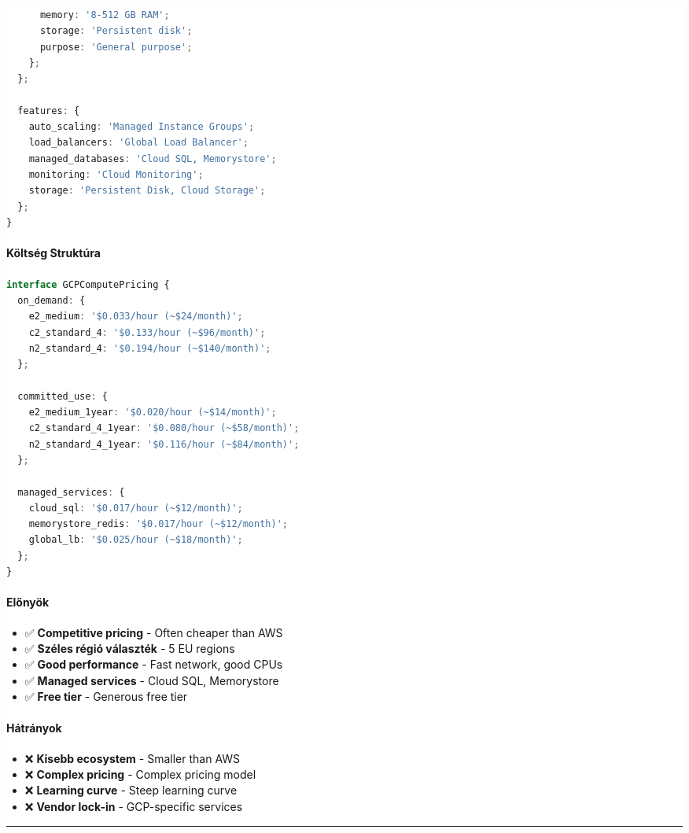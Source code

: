 ```typescript
      memory: '8-512 GB RAM';
      storage: 'Persistent disk';
      purpose: 'General purpose';
    };
  };
  
  features: {
    auto_scaling: 'Managed Instance Groups';
    load_balancers: 'Global Load Balancer';
    managed_databases: 'Cloud SQL, Memorystore';
    monitoring: 'Cloud Monitoring';
    storage: 'Persistent Disk, Cloud Storage';
  };
}
```

#### **Költség Struktúra**
```typescript
interface GCPComputePricing {
  on_demand: {
    e2_medium: '$0.033/hour (~$24/month)';
    c2_standard_4: '$0.133/hour (~$96/month)';
    n2_standard_4: '$0.194/hour (~$140/month)';
  };
  
  committed_use: {
    e2_medium_1year: '$0.020/hour (~$14/month)';
    c2_standard_4_1year: '$0.080/hour (~$58/month)';
    n2_standard_4_1year: '$0.116/hour (~$84/month)';
  };
  
  managed_services: {
    cloud_sql: '$0.017/hour (~$12/month)';
    memorystore_redis: '$0.017/hour (~$12/month)';
    global_lb: '$0.025/hour (~$18/month)';
  };
}
```

#### **Előnyök**
- ✅ **Competitive pricing** - Often cheaper than AWS
- ✅ **Széles régió választék** - 5 EU regions
- ✅ **Good performance** - Fast network, good CPUs
- ✅ **Managed services** - Cloud SQL, Memorystore
- ✅ **Free tier** - Generous free tier

#### **Hátrányok**
- ❌ **Kisebb ecosystem** - Smaller than AWS
- ❌ **Complex pricing** - Complex pricing model
- ❌ **Learning curve** - Steep learning curve
- ❌ **Vendor lock-in** - GCP-specific services

---